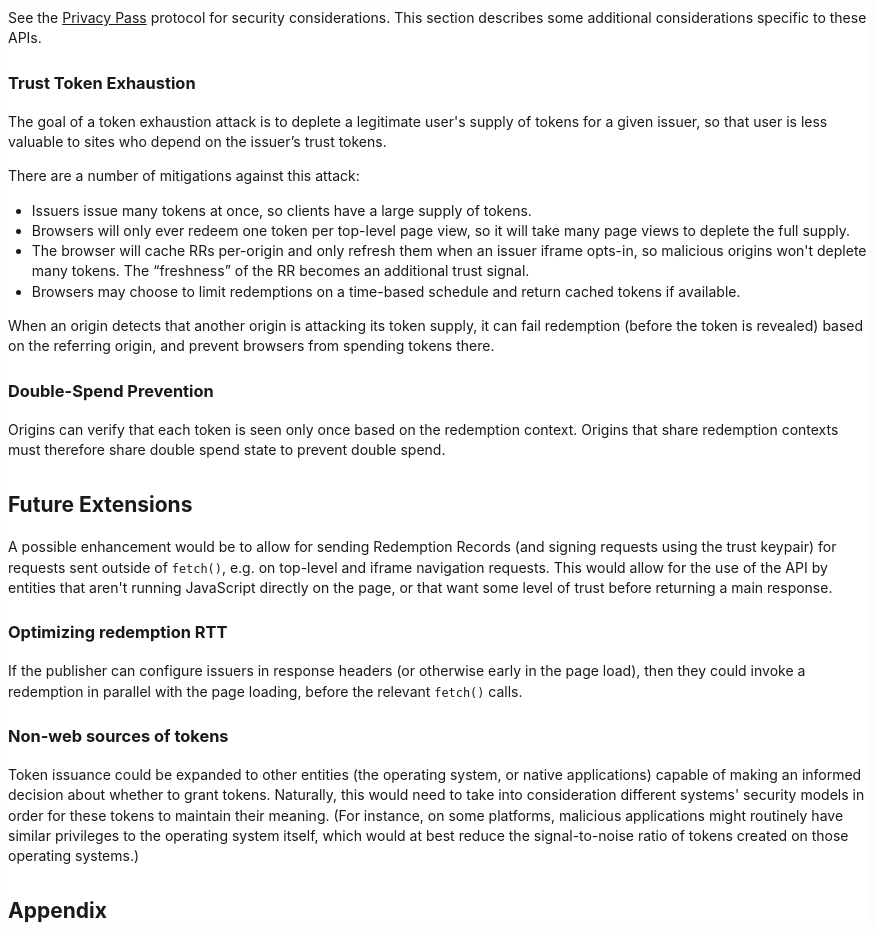 See the [Privacy Pass](https://datatracker.ietf.org/doc/draft-ietf-privacypass-architecture/) protocol for security considerations. This section describes some additional considerations specific to these APIs.

### Trust Token Exhaustion

The goal of a token exhaustion attack is to deplete a legitimate user's supply of tokens for a given issuer, so that user is less valuable to sites who depend on the issuer’s trust tokens.

There are a number of mitigations against this attack:

*   Issuers issue many tokens at once, so clients have a large supply of tokens.
*   Browsers will only ever redeem one token per top-level page view, so it will take many page views to deplete the full supply.
*   The browser will cache RRs per-origin and only refresh them when an issuer iframe opts-in, so malicious origins won't deplete many tokens. The “freshness” of the RR becomes an additional trust signal.
*   Browsers may choose to limit redemptions on a time-based schedule and return cached tokens if available.

When an origin detects that another origin is attacking its token supply, it can fail redemption (before the token is revealed) based on the referring origin, and prevent browsers from spending tokens there.


### Double-Spend Prevention

Origins can verify that each token is seen only once based on the redemption context. Origins that share redemption contexts must therefore share double spend state to prevent double spend. 


## Future Extensions

A possible enhancement would be to allow for sending Redemption Records (and signing requests using the trust keypair) for requests sent outside of `fetch()`, e.g. on top-level and iframe navigation requests. This would allow for the use of the API by entities that aren't running JavaScript directly on the page, or that want some level of trust before returning a main response.


### Optimizing redemption RTT

If the publisher can configure issuers in response headers (or otherwise early in the page load), then they could invoke a redemption in parallel with the page loading, before the relevant `fetch()` calls.

### Non-web sources of tokens

Token issuance could be expanded to other entities (the operating system, or native applications) capable of making an informed decision about whether to grant tokens. Naturally, this would need to take into consideration different systems' security models in order for these tokens to maintain their meaning. (For instance, on some platforms, malicious applications might routinely have similar privileges to the operating system itself, which would at best reduce the signal-to-noise ratio of tokens created on those operating systems.)

## Appendix
